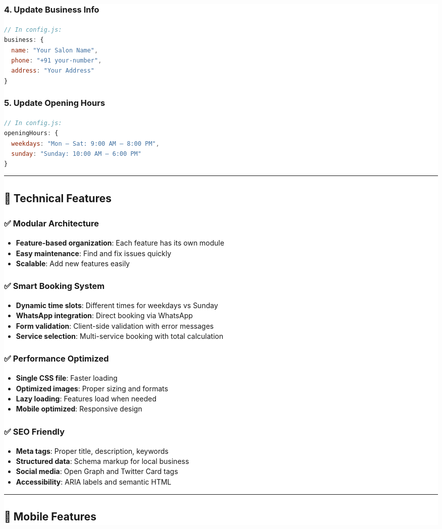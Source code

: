 ### 4. **Update Business Info**
```javascript
// In config.js:
business: {
  name: "Your Salon Name",
  phone: "+91 your-number",
  address: "Your Address"
}
```

### 5. **Update Opening Hours**
```javascript
// In config.js:
openingHours: {
  weekdays: "Mon – Sat: 9:00 AM – 8:00 PM",
  sunday: "Sunday: 10:00 AM – 6:00 PM"
}
```

---

## 🔧 **Technical Features**

### ✅ **Modular Architecture**
- **Feature-based organization**: Each feature has its own module
- **Easy maintenance**: Find and fix issues quickly
- **Scalable**: Add new features easily

### ✅ **Smart Booking System**
- **Dynamic time slots**: Different times for weekdays vs Sunday
- **WhatsApp integration**: Direct booking via WhatsApp
- **Form validation**: Client-side validation with error messages
- **Service selection**: Multi-service booking with total calculation

### ✅ **Performance Optimized**
- **Single CSS file**: Faster loading
- **Optimized images**: Proper sizing and formats
- **Lazy loading**: Features load when needed
- **Mobile optimized**: Responsive design

### ✅ **SEO Friendly**
- **Meta tags**: Proper title, description, keywords
- **Structured data**: Schema markup for local business
- **Social media**: Open Graph and Twitter Card tags
- **Accessibility**: ARIA labels and semantic HTML

---

## 📱 **Mobile Features**
